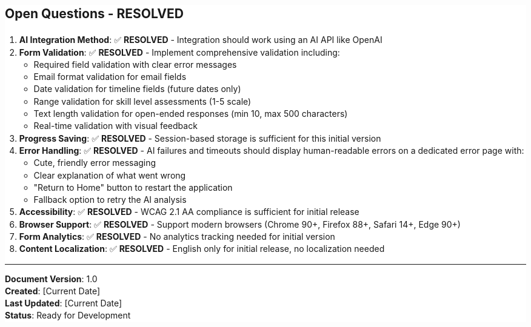 ## Open Questions - RESOLVED

1. **AI Integration Method**: ✅ **RESOLVED** - Integration should work using an AI API like OpenAI
2. **Form Validation**: ✅ **RESOLVED** - Implement comprehensive validation including:
   - Required field validation with clear error messages
   - Email format validation for email fields
   - Date validation for timeline fields (future dates only)
   - Range validation for skill level assessments (1-5 scale)
   - Text length validation for open-ended responses (min 10, max 500 characters)
   - Real-time validation with visual feedback
3. **Progress Saving**: ✅ **RESOLVED** - Session-based storage is sufficient for this initial version
4. **Error Handling**: ✅ **RESOLVED** - AI failures and timeouts should display human-readable errors on a dedicated error page with:
   - Cute, friendly error messaging
   - Clear explanation of what went wrong
   - "Return to Home" button to restart the application
   - Fallback option to retry the AI analysis
5. **Accessibility**: ✅ **RESOLVED** - WCAG 2.1 AA compliance is sufficient for initial release
6. **Browser Support**: ✅ **RESOLVED** - Support modern browsers (Chrome 90+, Firefox 88+, Safari 14+, Edge 90+)
7. **Form Analytics**: ✅ **RESOLVED** - No analytics tracking needed for initial version
8. **Content Localization**: ✅ **RESOLVED** - English only for initial release, no localization needed

---

**Document Version**: 1.0  
**Created**: [Current Date]  
**Last Updated**: [Current Date]  
**Status**: Ready for Development
